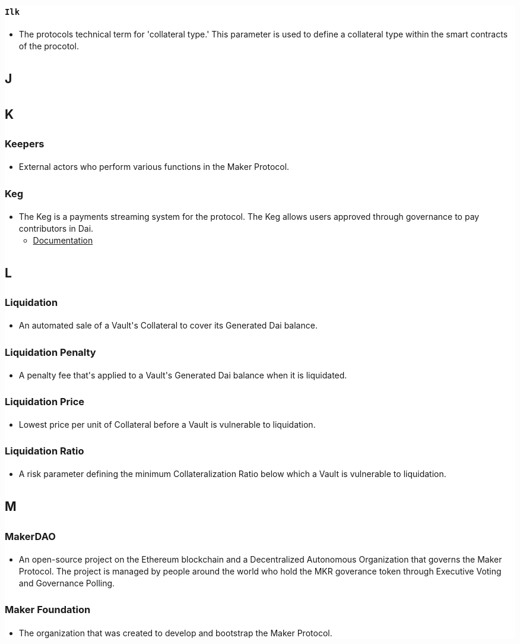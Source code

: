 ### `Ilk`

* The protocols technical term for 'collateral type.' This parameter is used to define a collateral type within the smart contracts of the procotol. 

## J

## K

### Keepers

* External actors who perform various functions in the Maker Protocol.

### Keg

* The Keg is a payments streaming system for the protocol. The Keg allows users approved through governance to pay contributors in Dai. 
  * [Documentation](https://github.com/makerdao/keg)

## L

### Liquidation

* An automated sale of a Vault's Collateral to cover its Generated Dai balance.

### Liquidation Penalty

* A penalty fee that's applied to a Vault's Generated Dai balance when it is liquidated.

### Liquidation Price

* Lowest price per unit of Collateral before a Vault is vulnerable to liquidation.

### Liquidation Ratio

* A risk parameter defining the minimum Collateralization Ratio below which a Vault is vulnerable to liquidation.

## M

### MakerDAO

* An open-source project on the Ethereum blockchain and a Decentralized Autonomous Organization that governs the Maker Protocol. The project is managed by people around the world who hold the MKR goverance token through Executive Voting and Governance Polling.

### Maker Foundation

* The organization that was created to develop and bootstrap the Maker Protocol.
